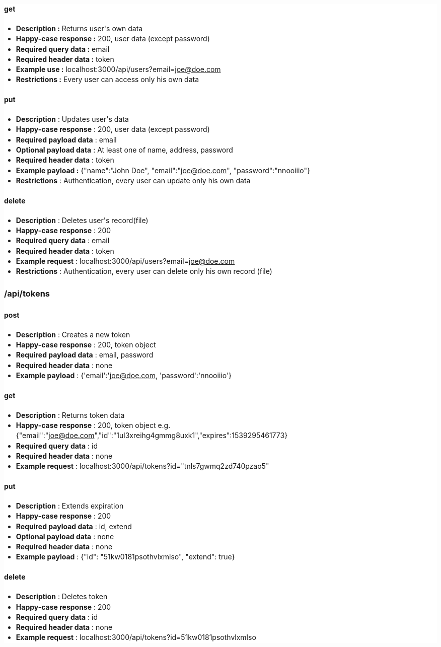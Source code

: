 #### get
- **Description :** Returns user's own data
- **Happy-case response :** 200, user data (except password)
- **Required query data :** email
- **Required header data :** token
- **Example use :** localhost:3000/api/users?email=joe@doe.com
- **Restrictions :** Every user can access only his own data

#### put
- **Description** : Updates user's data
- **Happy-case response** : 200, user data (except password)
- **Required payload data** : email
- **Optional payload data** : At least one of name, address, password
- **Required header data** : token
- **Example payload :** {"name":"John Doe", "email":"joe@doe.com", "password":"nnooiiio"}
- **Restrictions** : Authentication, every user can update only his own data

#### delete
- **Description** : Deletes user's record(file)
- **Happy-case response** : 200
- **Required query data** : email
- **Required header data** : token
- **Example request** : localhost:3000/api/users?email=joe@doe.com
- **Restrictions** : Authentication, every user can delete only his own record (file)

### /api/tokens
#### post
- **Description** : Creates a new token
- **Happy-case response** : 200, token object
- **Required payload data** : email, password
- **Required header data** : none
- **Example payload** : {'email':'joe@doe.com, 'password':'nnooiiio'}

#### get
- **Description** : Returns token data
- **Happy-case response** : 200, token object e.g. {"email":"joe@doe.com","id":"1ul3xreihg4gmmg8uxk1","expires":1539295461773}
- **Required query data** : id
- **Required header data** : none
- **Example request** : localhost:3000/api/tokens?id="tnls7gwmq2zd740pzao5"

#### put
- **Description** : Extends expiration
- **Happy-case response** : 200
- **Required payload data** : id, extend
- **Optional payload data** : none
- **Required header data** : none
- **Example payload** : {"id": "51kw0181psothvlxmlso", "extend": true}

#### delete
- **Description** : Deletes token 
- **Happy-case response** : 200
- **Required query data** : id
- **Required header data** : none
- **Example request** : localhost:3000/api/tokens?id=51kw0181psothvlxmlso
